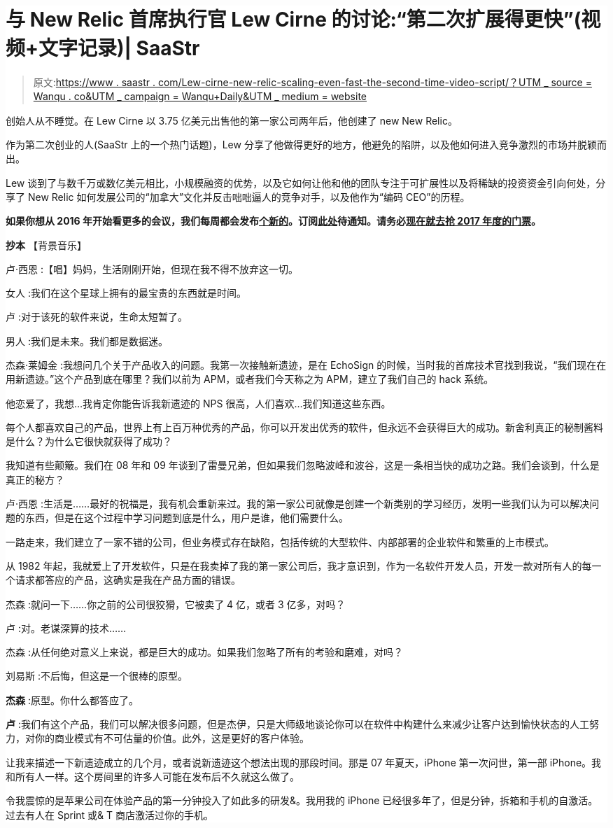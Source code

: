 # 与 New Relic 首席执行官 Lew Cirne 的讨论:“第二次扩展得更快”(视频+文字记录)| SaaStr

> 原文:[https://www . saastr . com/Lew-cirne-new-relic-scaling-even-fast-the-second-time-video-script/？UTM _ source = Wanqu . co&UTM _ campaign = Wanqu+Daily&UTM _ medium = website](https://www.saastr.com/lew-cirne-new-relic-scaling-even-faster-the-second-time-video-transcript/?utm_source=wanqu.co&utm_campaign=Wanqu+Daily&utm_medium=website)

创始人从不睡觉。在 Lew Cirne 以 3.75 亿美元出售他的第一家公司两年后，他创建了 new New Relic。

作为第二次创业的人(SaaStr 上的一个热门话题)，Lew 分享了他做得更好的地方，他避免的陷阱，以及他如何进入竞争激烈的市场并脱颖而出。

Lew 谈到了与数千万或数亿美元相比，小规模融资的优势，以及它如何让他和他的团队专注于可扩展性以及将稀缺的投资资金引向何处，分享了 New Relic 如何发展公司的“加拿大”文化并反击咄咄逼人的竞争对手，以及他作为“编码 CEO”的历程。

**如果你想从 2016 年开始看更多的会议，我们每周都会发布[个新的](https://www.saastr.com/category/format/video/saastr-annual-sessions/)。订阅[此处](https://www.saastr.com/subscribe/)待通知。请务必[现在就去抢 2017 年度的门票](https://www.saastrannual.com/)。**

**抄本** 【背景音乐】

卢·西恩 :【唱】妈妈，生活刚刚开始，但现在我不得不放弃这一切。

女人 :我们在这个星球上拥有的最宝贵的东西就是时间。

卢 :对于该死的软件来说，生命太短暂了。

男人 :我们是未来。我们都是数据迷。

杰森·莱姆金 :我想问几个关于产品收入的问题。我第一次接触新遗迹，是在 EchoSign 的时候，当时我的首席技术官找到我说，“我们现在在用新遗迹。”这个产品到底在哪里？我们以前为 APM，或者我们今天称之为 APM，建立了我们自己的 hack 系统。

他恋爱了，我想…我肯定你能告诉我新遗迹的 NPS 很高，人们喜欢…我们知道这些东西。

每个人都喜欢自己的产品，世界上有上百万种优秀的产品，你可以开发出优秀的软件，但永远不会获得巨大的成功。新舍利真正的秘制酱料是什么？为什么它很快就获得了成功？

我知道有些颠簸。我们在 08 年和 09 年谈到了雷曼兄弟，但如果我们忽略波峰和波谷，这是一条相当快的成功之路。我们会谈到，什么是真正的秘方？

卢·西恩 :生活是……最好的祝福是，我有机会重新来过。我的第一家公司就像是创建一个新类别的学习经历，发明一些我们认为可以解决问题的东西，但是在这个过程中学习问题到底是什么，用户是谁，他们需要什么。

一路走来，我们建立了一家不错的公司，但业务模式存在缺陷，包括传统的大型软件、内部部署的企业软件和繁重的上市模式。

从 1982 年起，我就爱上了开发软件，只是在我卖掉了我的第一家公司后，我才意识到，作为一名软件开发人员，开发一款对所有人的每一个请求都答应的产品，这确实是我在产品方面的错误。

杰森 :就问一下……你之前的公司很狡猾，它被卖了 4 亿，或者 3 亿多，对吗？

卢 :对。老谋深算的技术……

杰森 :从任何绝对意义上来说，都是巨大的成功。如果我们忽略了所有的考验和磨难，对吗？

刘易斯 :不后悔，但这是一个很棒的原型。

**杰森** :原型。你什么都答应了。

**卢** :我们有这个产品，我们可以解决很多问题，但是杰伊，只是大师级地谈论你可以在软件中构建什么来减少让客户达到愉快状态的人工努力，对你的商业模式有不可估量的价值。此外，这是更好的客户体验。

让我来描述一下新遗迹成立的几个月，或者说新遗迹这个想法出现的那段时间。那是 07 年夏天，iPhone 第一次问世，第一部 iPhone。我和所有人一样。这个房间里的许多人可能在发布后不久就这么做了。

令我震惊的是苹果公司在体验产品的第一分钟投入了如此多的研发&。我用我的 iPhone 已经很多年了，但是分钟，拆箱和手机的自激活。过去有人在 Sprint 或& T 商店激活过你的手机。
